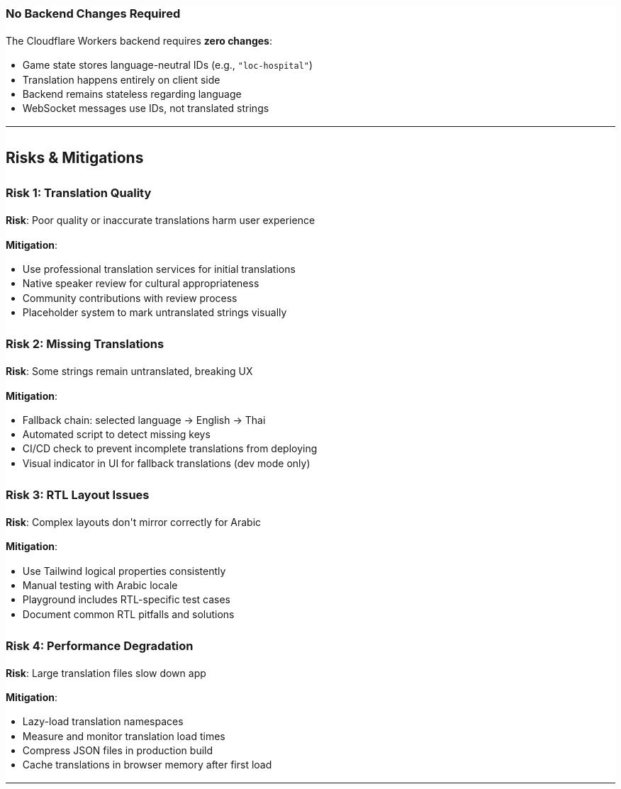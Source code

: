### No Backend Changes Required

The Cloudflare Workers backend requires **zero changes**:

- Game state stores language-neutral IDs (e.g., `"loc-hospital"`)
- Translation happens entirely on client side
- Backend remains stateless regarding language
- WebSocket messages use IDs, not translated strings

---

## Risks & Mitigations

### Risk 1: Translation Quality

**Risk**: Poor quality or inaccurate translations harm user experience

**Mitigation**:

- Use professional translation services for initial translations
- Native speaker review for cultural appropriateness
- Community contributions with review process
- Placeholder system to mark untranslated strings visually

### Risk 2: Missing Translations

**Risk**: Some strings remain untranslated, breaking UX

**Mitigation**:

- Fallback chain: selected language → English → Thai
- Automated script to detect missing keys
- CI/CD check to prevent incomplete translations from deploying
- Visual indicator in UI for fallback translations (dev mode only)

### Risk 3: RTL Layout Issues

**Risk**: Complex layouts don't mirror correctly for Arabic

**Mitigation**:

- Use Tailwind logical properties consistently
- Manual testing with Arabic locale
- Playground includes RTL-specific test cases
- Document common RTL pitfalls and solutions

### Risk 4: Performance Degradation

**Risk**: Large translation files slow down app

**Mitigation**:

- Lazy-load translation namespaces
- Measure and monitor translation load times
- Compress JSON files in production build
- Cache translations in browser memory after first load

---